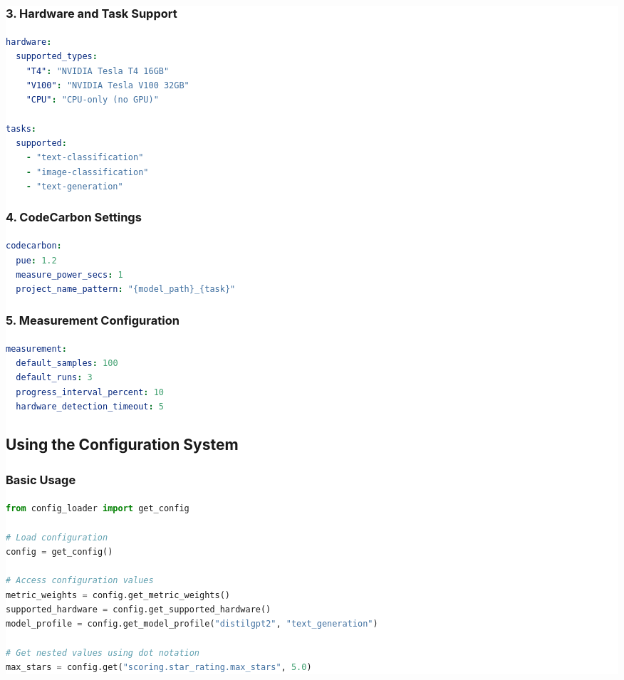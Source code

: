 ### 3. Hardware and Task Support
```yaml
hardware:
  supported_types:
    "T4": "NVIDIA Tesla T4 16GB"
    "V100": "NVIDIA Tesla V100 32GB"
    "CPU": "CPU-only (no GPU)"

tasks:
  supported:
    - "text-classification"
    - "image-classification"
    - "text-generation"
```

### 4. CodeCarbon Settings
```yaml
codecarbon:
  pue: 1.2
  measure_power_secs: 1
  project_name_pattern: "{model_path}_{task}"
```

### 5. Measurement Configuration
```yaml
measurement:
  default_samples: 100
  default_runs: 3
  progress_interval_percent: 10
  hardware_detection_timeout: 5
```

## Using the Configuration System

### Basic Usage

```python
from config_loader import get_config

# Load configuration
config = get_config()

# Access configuration values
metric_weights = config.get_metric_weights()
supported_hardware = config.get_supported_hardware()
model_profile = config.get_model_profile("distilgpt2", "text_generation")

# Get nested values using dot notation
max_stars = config.get("scoring.star_rating.max_stars", 5.0)
```
